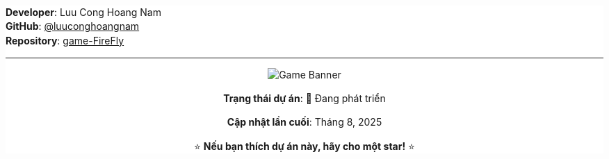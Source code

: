 **Developer**: Luu Cong Hoang Nam  
**GitHub**: [@luuconghoangnam](https://github.com/luuconghoangnam)  
**Repository**: [game-FireFly](https://github.com/luuconghoangnam/game-FireFly)

---

<div align="center">
  <img src="ImagesREADME/footer_banner.png" alt="Game Banner" width="600"/>
  
  **Trạng thái dự án**: 🚧 Đang phát triển
  
  **Cập nhật lần cuối**: Tháng 8, 2025
  
  ⭐ **Nếu bạn thích dự án này, hãy cho một star!** ⭐
</div>
